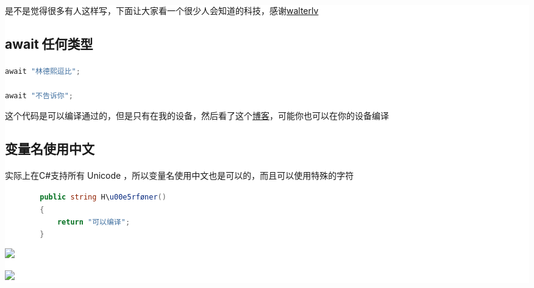 是不是觉得很多有人这样写，下面让大家看一个很少人会知道的科技，感谢[walterlv](https://walterlv.github.io/ )

## await 任何类型

```csharp
await "林德熙逗比";

await "不告诉你";
```

这个代码是可以编译通过的，但是只有在我的设备，然后看了这个[博客](https://lindexi.gitee.io/post/C-await-%E9%AB%98%E7%BA%A7%E7%94%A8%E6%B3%95.html )，可能你也可以在你的设备编译

## 变量名使用中文

实际上在C#支持所有 Unicode ，所以变量名使用中文也是可以的，而且可以使用特殊的字符

```csharp
        public string H\u00e5rføner()
        {
            return "可以编译";
        }
```

![](http://7xqpl8.com1.z0.glb.clouddn.com/65fb6078-c169-4ce3-cdd9-e35752d07be0%2F2018316102739.jpg)

![](http://7xqpl8.com1.z0.glb.clouddn.com/65fb6078-c169-4ce3-cdd9-e35752d07be0%2F2018316102848.jpg)

